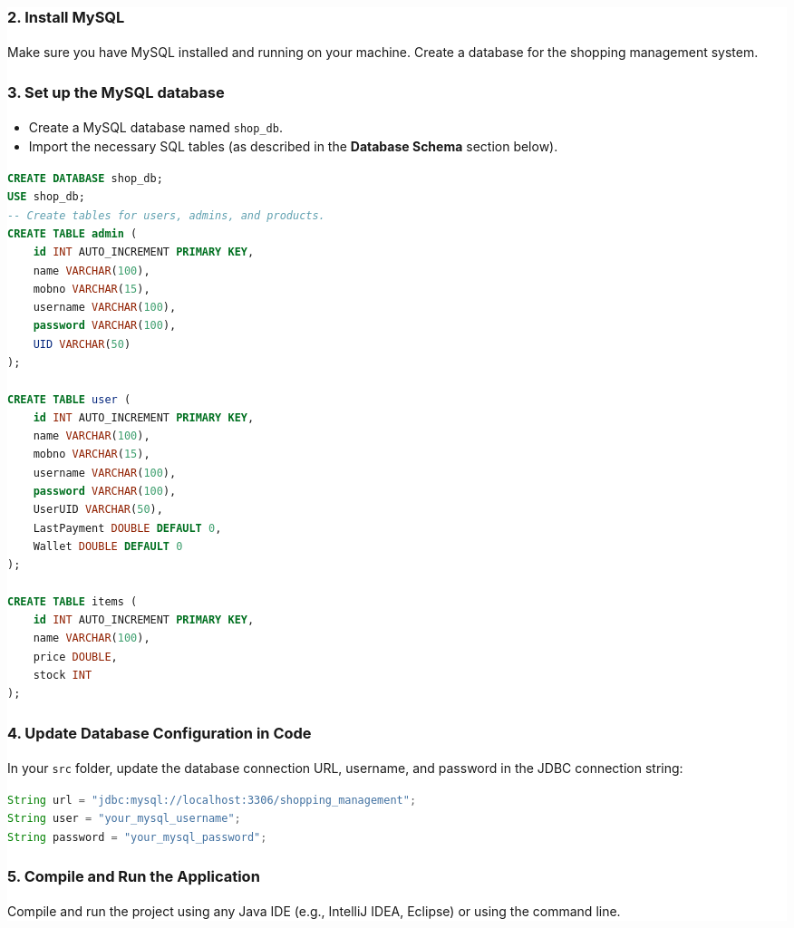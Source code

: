 ### 2. Install MySQL
Make sure you have MySQL installed and running on your machine. Create a database for the shopping management system.

### 3. Set up the MySQL database
- Create a MySQL database named `shop_db`.
- Import the necessary SQL tables (as described in the **Database Schema** section below).

```sql
CREATE DATABASE shop_db;
USE shop_db;
-- Create tables for users, admins, and products.
CREATE TABLE admin (
    id INT AUTO_INCREMENT PRIMARY KEY,
    name VARCHAR(100),
    mobno VARCHAR(15),
    username VARCHAR(100),
    password VARCHAR(100),
    UID VARCHAR(50)
);

CREATE TABLE user (
    id INT AUTO_INCREMENT PRIMARY KEY,
    name VARCHAR(100),
    mobno VARCHAR(15),
    username VARCHAR(100),
    password VARCHAR(100),
    UserUID VARCHAR(50),
    LastPayment DOUBLE DEFAULT 0,
    Wallet DOUBLE DEFAULT 0
);

CREATE TABLE items (
    id INT AUTO_INCREMENT PRIMARY KEY,
    name VARCHAR(100),
    price DOUBLE,
    stock INT
);
```

### 4. Update Database Configuration in Code
In your `src` folder, update the database connection URL, username, and password in the JDBC connection string:
```java
String url = "jdbc:mysql://localhost:3306/shopping_management";
String user = "your_mysql_username";
String password = "your_mysql_password";
```

### 5. Compile and Run the Application
Compile and run the project using any Java IDE (e.g., IntelliJ IDEA, Eclipse) or using the command line.
